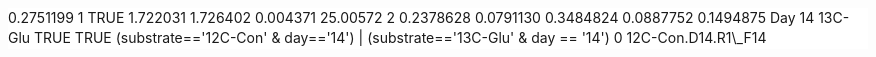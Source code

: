 </td>
<td style="text-align:right;">
0.2751199
</td>
<td style="text-align:right;">
1
</td>
<td style="text-align:left;">
TRUE
</td>
<td style="text-align:right;">
1.722031
</td>
<td style="text-align:right;">
1.726402
</td>
<td style="text-align:right;">
0.004371
</td>
<td style="text-align:right;">
25.00572
</td>
<td style="text-align:right;">
2
</td>
<td style="text-align:right;">
0.2378628
</td>
<td style="text-align:right;">
0.0791130
</td>
<td style="text-align:right;">
0.3484824
</td>
<td style="text-align:right;">
0.0887752
</td>
<td style="text-align:right;">
0.1494875
</td>
<td style="text-align:left;">
Day 14
</td>
<td style="text-align:left;">
13C-Glu
</td>
<td style="text-align:left;">
TRUE
</td>
<td style="text-align:left;">
TRUE
</td>
</tr>
<tr>
<td style="text-align:left;">
(substrate=='12C-Con' & day=='14') | (substrate=='13C-Glu' & day == '14')
</td>
<td style="text-align:right;">
0
</td>
<td style="text-align:left;">
12C-Con.D14.R1\_F14
</td>
<td style="text-align:right;">